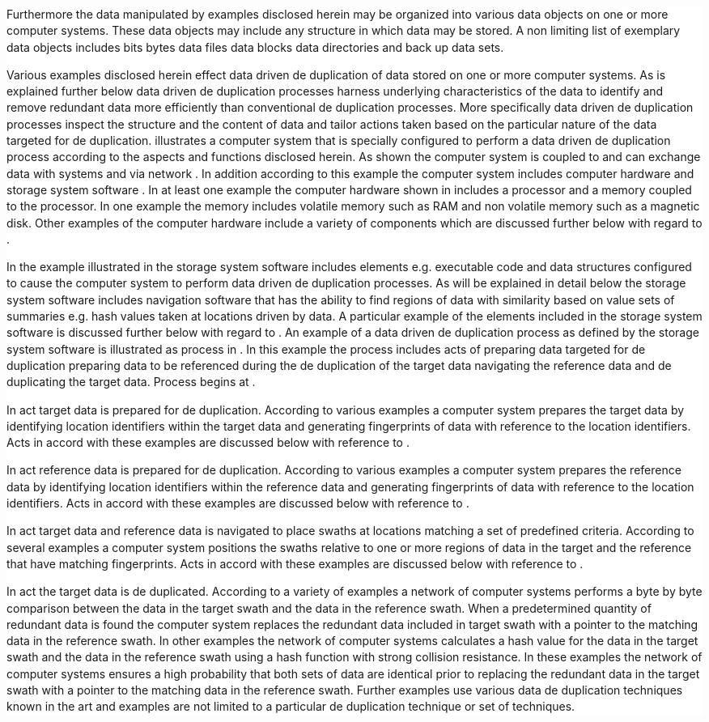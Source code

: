 Furthermore the data manipulated by examples disclosed herein may be organized into various data objects on one or more computer systems. These data objects may include any structure in which data may be stored. A non limiting list of exemplary data objects includes bits bytes data files data blocks data directories and back up data sets.

Various examples disclosed herein effect data driven de duplication of data stored on one or more computer systems. As is explained further below data driven de duplication processes harness underlying characteristics of the data to identify and remove redundant data more efficiently than conventional de duplication processes. More specifically data driven de duplication processes inspect the structure and the content of data and tailor actions taken based on the particular nature of the data targeted for de duplication. illustrates a computer system that is specially configured to perform a data driven de duplication process according to the aspects and functions disclosed herein. As shown the computer system is coupled to and can exchange data with systems and via network . In addition according to this example the computer system includes computer hardware and storage system software . In at least one example the computer hardware shown in includes a processor and a memory coupled to the processor. In one example the memory includes volatile memory such as RAM and non volatile memory such as a magnetic disk. Other examples of the computer hardware include a variety of components which are discussed further below with regard to .

In the example illustrated in the storage system software includes elements e.g. executable code and data structures configured to cause the computer system to perform data driven de duplication processes. As will be explained in detail below the storage system software includes navigation software that has the ability to find regions of data with similarity based on value sets of summaries e.g. hash values taken at locations driven by data. A particular example of the elements included in the storage system software is discussed further below with regard to . An example of a data driven de duplication process as defined by the storage system software is illustrated as process in . In this example the process includes acts of preparing data targeted for de duplication preparing data to be referenced during the de duplication of the target data navigating the reference data and de duplicating the target data. Process begins at .

In act target data is prepared for de duplication. According to various examples a computer system prepares the target data by identifying location identifiers within the target data and generating fingerprints of data with reference to the location identifiers. Acts in accord with these examples are discussed below with reference to .

In act reference data is prepared for de duplication. According to various examples a computer system prepares the reference data by identifying location identifiers within the reference data and generating fingerprints of data with reference to the location identifiers. Acts in accord with these examples are discussed below with reference to .

In act target data and reference data is navigated to place swaths at locations matching a set of predefined criteria. According to several examples a computer system positions the swaths relative to one or more regions of data in the target and the reference that have matching fingerprints. Acts in accord with these examples are discussed below with reference to .

In act the target data is de duplicated. According to a variety of examples a network of computer systems performs a byte by byte comparison between the data in the target swath and the data in the reference swath. When a predetermined quantity of redundant data is found the computer system replaces the redundant data included in target swath with a pointer to the matching data in the reference swath. In other examples the network of computer systems calculates a hash value for the data in the target swath and the data in the reference swath using a hash function with strong collision resistance. In these examples the network of computer systems ensures a high probability that both sets of data are identical prior to replacing the redundant data in the target swath with a pointer to the matching data in the reference swath. Further examples use various data de duplication techniques known in the art and examples are not limited to a particular de duplication technique or set of techniques.
